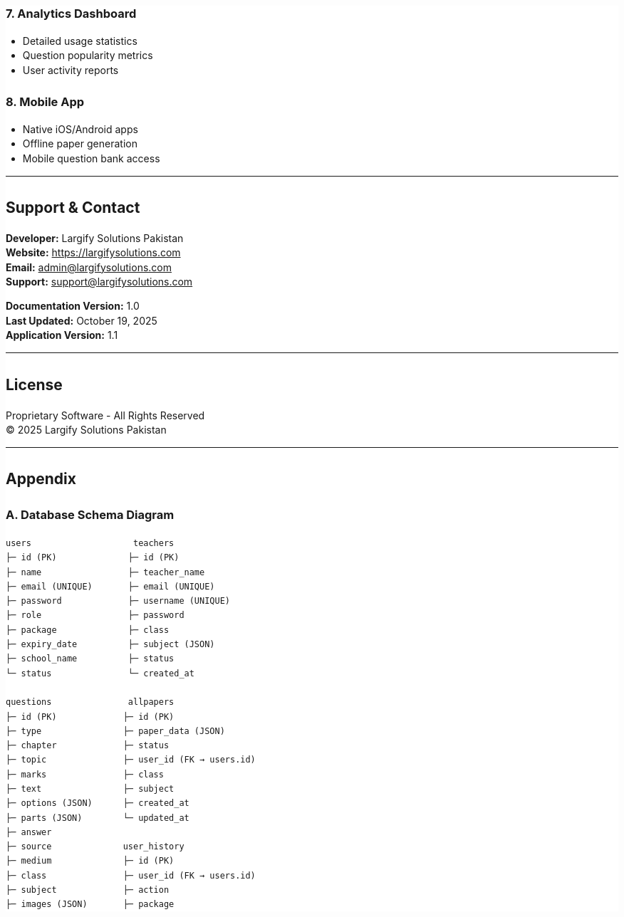 ### 7. Analytics Dashboard
- Detailed usage statistics
- Question popularity metrics
- User activity reports

### 8. Mobile App
- Native iOS/Android apps
- Offline paper generation
- Mobile question bank access

---

## Support & Contact

**Developer:** Largify Solutions Pakistan  
**Website:** https://largifysolutions.com  
**Email:** admin@largifysolutions.com  
**Support:** support@largifysolutions.com  

**Documentation Version:** 1.0  
**Last Updated:** October 19, 2025  
**Application Version:** 1.1

---

## License

Proprietary Software - All Rights Reserved  
© 2025 Largify Solutions Pakistan

---

## Appendix

### A. Database Schema Diagram

```
users                    teachers
├─ id (PK)              ├─ id (PK)
├─ name                 ├─ teacher_name
├─ email (UNIQUE)       ├─ email (UNIQUE)
├─ password             ├─ username (UNIQUE)
├─ role                 ├─ password
├─ package              ├─ class
├─ expiry_date          ├─ subject (JSON)
├─ school_name          ├─ status
└─ status               └─ created_at

questions               allpapers
├─ id (PK)             ├─ id (PK)
├─ type                ├─ paper_data (JSON)
├─ chapter             ├─ status
├─ topic               ├─ user_id (FK → users.id)
├─ marks               ├─ class
├─ text                ├─ subject
├─ options (JSON)      ├─ created_at
├─ parts (JSON)        └─ updated_at
├─ answer
├─ source              user_history
├─ medium              ├─ id (PK)
├─ class               ├─ user_id (FK → users.id)
├─ subject             ├─ action
├─ images (JSON)       ├─ package
```